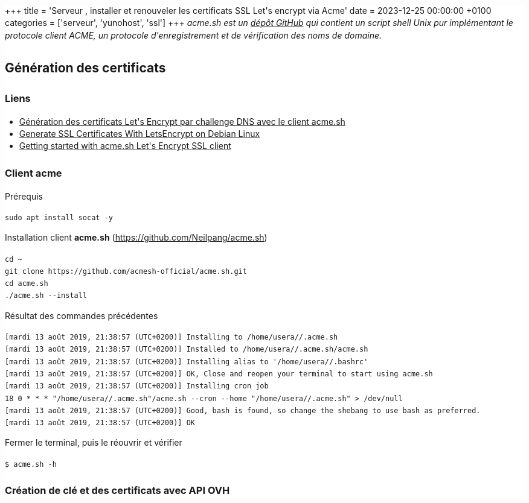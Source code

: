 +++
title = 'Serveur , installer et renouveler les certificats SSL Let's encrypt via Acme'
date = 2023-12-25 00:00:00 +0100
categories = ['serveur', 'yunohost', 'ssl']
+++
*acme.sh est un [dépôt GitHub](https://github.com/acmesh-official) qui contient un script shell Unix pur implémentant le protocole client ACME, un protocole d'enregistrement et de vérification des noms de domaine.*


## Génération des certificats

### Liens

* [Génération des certificats Let's Encrypt par challenge DNS avec le client acme.sh](https://blog.tetsumaki.net/articles/2017/06/generation-des-certificats-lets-encrypt-par-challenge-dns-avec-le-client-acmesh.html)
* [Generate SSL Certificates With LetsEncrypt on Debian Linux](https://linuxconfig.org/generate-ssl-certificates-with-letsencrypt-debian-linux) 
* [Getting started with acme.sh Let's Encrypt SSL client](https://www.howtoforge.com/getting-started-with-acmesh-lets-encrypt-client/)

### Client acme

Prérequis

    sudo apt install socat -y 

Installation client **acme.sh** (<https://github.com/Neilpang/acme.sh>)

```
cd ~
git clone https://github.com/acmesh-official/acme.sh.git
cd acme.sh
./acme.sh --install 
```

Résultat des commandes précédentes

```
[mardi 13 août 2019, 21:38:57 (UTC+0200)] Installing to /home/usera//.acme.sh
[mardi 13 août 2019, 21:38:57 (UTC+0200)] Installed to /home/usera//.acme.sh/acme.sh
[mardi 13 août 2019, 21:38:57 (UTC+0200)] Installing alias to '/home/usera//.bashrc'
[mardi 13 août 2019, 21:38:57 (UTC+0200)] OK, Close and reopen your terminal to start using acme.sh
[mardi 13 août 2019, 21:38:57 (UTC+0200)] Installing cron job
18 0 * * * "/home/usera//.acme.sh"/acme.sh --cron --home "/home/usera//.acme.sh" > /dev/null
[mardi 13 août 2019, 21:38:57 (UTC+0200)] Good, bash is found, so change the shebang to use bash as preferred.
[mardi 13 août 2019, 21:38:57 (UTC+0200)] OK
```

Fermer le terminal, puis le réouvrir et vérifier

    $ acme.sh -h

### Création de clé et des certificats avec API OVH
